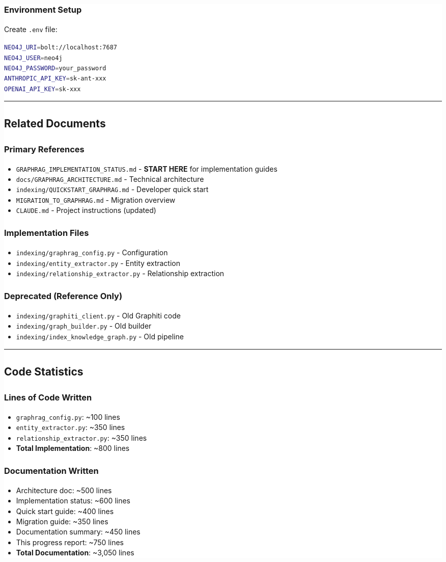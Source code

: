 ### Environment Setup
Create `.env` file:
```bash
NEO4J_URI=bolt://localhost:7687
NEO4J_USER=neo4j
NEO4J_PASSWORD=your_password
ANTHROPIC_API_KEY=sk-ant-xxx
OPENAI_API_KEY=sk-xxx
```

---

## Related Documents

### Primary References
- `GRAPHRAG_IMPLEMENTATION_STATUS.md` - **START HERE** for implementation guides
- `docs/GRAPHRAG_ARCHITECTURE.md` - Technical architecture
- `indexing/QUICKSTART_GRAPHRAG.md` - Developer quick start
- `MIGRATION_TO_GRAPHRAG.md` - Migration overview
- `CLAUDE.md` - Project instructions (updated)

### Implementation Files
- `indexing/graphrag_config.py` - Configuration
- `indexing/entity_extractor.py` - Entity extraction
- `indexing/relationship_extractor.py` - Relationship extraction

### Deprecated (Reference Only)
- `indexing/graphiti_client.py` - Old Graphiti code
- `indexing/graph_builder.py` - Old builder
- `indexing/index_knowledge_graph.py` - Old pipeline

---

## Code Statistics

### Lines of Code Written
- `graphrag_config.py`: ~100 lines
- `entity_extractor.py`: ~350 lines
- `relationship_extractor.py`: ~350 lines
- **Total Implementation**: ~800 lines

### Documentation Written
- Architecture doc: ~500 lines
- Implementation status: ~600 lines
- Quick start guide: ~400 lines
- Migration guide: ~350 lines
- Documentation summary: ~450 lines
- This progress report: ~750 lines
- **Total Documentation**: ~3,050 lines
